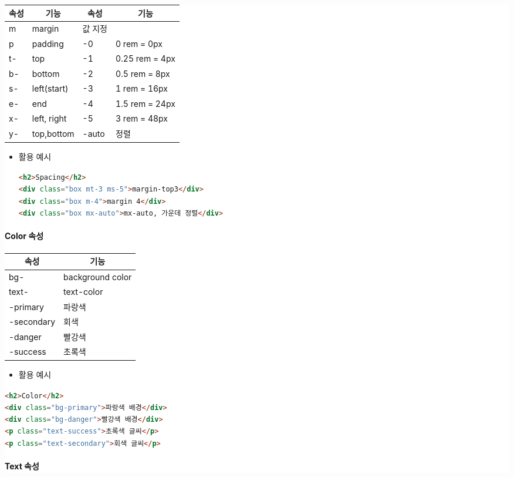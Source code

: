 | 속성 | 기능        | 속성    | 기능           |
| ---- | ----------- | ------- | -------------- |
| m    | margin      | 값 지정 |                |
| p    | padding     | -0      | 0 rem = 0px    |
| t-   | top         | -1      | 0.25 rem = 4px |
| b-   | bottom      | -2      | 0.5 rem = 8px  |
| s-   | left(start) | -3      | 1 rem = 16px   |
| e-   | end         | -4      | 1.5 rem = 24px |
| x-   | left, right | -5      | 3 rem = 48px   |
| y-   | top,bottom  | -auto   | 정렬           |

- 활용 예시

  ```html
  <h2>Spacing</h2>
  <div class="box mt-3 ms-5">margin-top3</div>
  <div class="box m-4">margin 4</div>
  <div class="box mx-auto">mx-auto, 가운데 정렬</div>
  ```

  

#### Color 속성

| 속성       | 기능             |
| ---------- | ---------------- |
| bg-        | background color |
| text-      | text-color       |
| -primary   | 파랑색           |
| -secondary | 회색             |
| -danger    | 빨강색           |
| -success   | 초록색           |

- 활용 예시

```html
<h2>Color</h2>
<div class="bg-primary">파랑색 배경</div>
<div class="bg-danger">빨강색 배경</div>
<p class="text-success">초록색 글씨</p>
<p class="text-secondary">회색 글씨</p>
```



#### Text 속성
